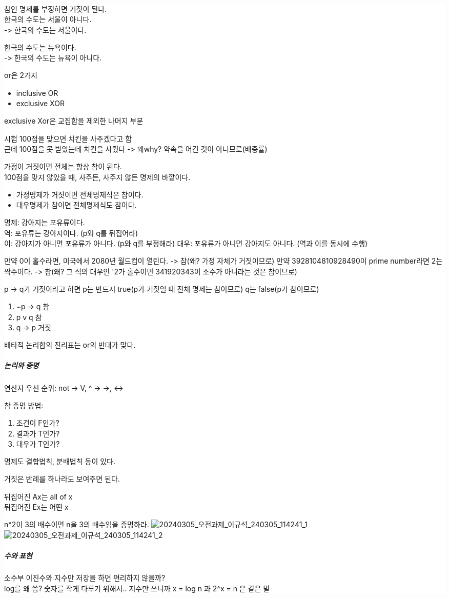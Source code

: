 참인 명제를 부정하면 거짓이 된다.  
한국의 수도는 서울이 아니다.  
-> 한국의 수도는 서울이다.  

한국의 수도는 뉴욕이다.  
-> 한국의 수도는 뉴욕이 아니다.  

or은 2가지  
- inclusive OR 
- exclusive XOR  

exclusive Xor은 교집합을 제외한 나머지 부분

시험 100점을 맞으면 치킨을 사주겠다고 함  
근데 100점을 못 받았는데 치킨을 사줬다 -> 왜why? 약속을 어긴 것이 아니므로(배중률)  

가정이 거짓이면 전체는 항상 참이 된다.  
100점을 맞지 않았을 때, 사주든, 사주지 않든 명제의 바깥이다.  

- 가정명제가 거짓이면 전체명제식은 참이다.  
- 대우명제가 참이면 전체명제식도 참이다.

명제: 강아지는 포유류이다.  
역: 포유류는 강아지이다. (p와 q를 뒤집어라)  
이: 강아지가 아니면 포유류가 아니다. (p와 q를 부정해라)
대우: 포유류가 아니면 강아지도 아니다. (역과 이를 동시에 수행)  

만약 0이 홀수라면, 미국에서 2080년 월드컵이 열린다. -> 참(왜? 가정 자체가 거짓이므로)
만약 3928104810928490이 prime number라면 2는 짝수이다. -> 참(왜? 그 식의 대우인 '2가 홀수이면 341920343이 소수가 아니라는 것은 참이므로)  

p -> q가 거짓이라고 하면 p는 반드시 true(p가 거짓일 때 전체 명제는 참이므로) q는 false(p가 참이므로) 
1. ~p -> q 참
2. p v q 참
3. q -> p 거짓

배타적 논리합의 진리표는 or의 반대가 맞다.  

##### 논리와 증명
연산자 우선 순위: not -> V, ^ ->  ->, <->

참 증명 방법:
1. 조건이 F인가?
2. 결과가 T인가?
3. 대우가 T인가?

명제도 결합법칙, 분배법칙 등이 있다. 

거짓은 반례를 하나라도 보여주면 된다.  

뒤집어진 Ax는 all of x  
뒤집어진 Ex는 어떤 x

n^2이 3의 배수이면 n을 3의 배수임을 증명하라.
![20240305_오전과제_이규석_240305_114241_1](https://github.com/qldrh112/TIL/assets/69291489/d8979955-2c51-4cd5-8227-307cb3c0a85e)
![20240305_오전과제_이규석_240305_114241_2](https://github.com/qldrh112/TIL/assets/69291489/3a72897e-02f8-4aca-a39a-2cb86c0b0e34)


##### 수와 표현
소수부 이진수와 지수만 저장을 하면 편리하지 않을까?  
log를 왜 씀? 숫자를 작게 다루기 위해서.. 지수만 쓰니까 
x = log n 과 2^x = n 은 같은 말
